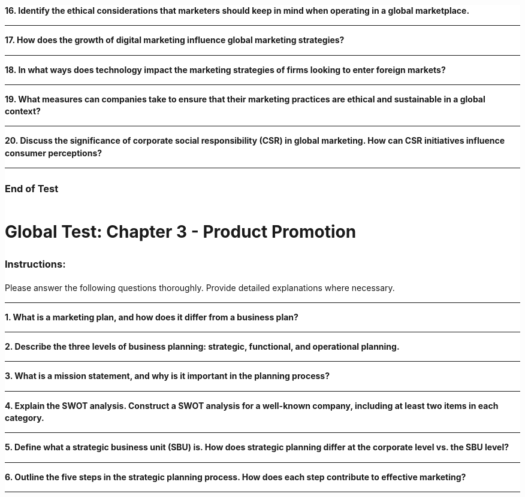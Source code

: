 **16. Identify the ethical considerations that marketers should keep in mind when operating in a global marketplace.**

---

**17. How does the growth of digital marketing influence global marketing strategies?**

---

**18. In what ways does technology impact the marketing strategies of firms looking to enter foreign markets?**

---

**19. What measures can companies take to ensure that their marketing practices are ethical and sustainable in a global context?**

---

**20. Discuss the significance of corporate social responsibility (CSR) in global marketing. How can CSR initiatives influence consumer perceptions?**

---

### End of Test

# Global Test: Chapter 3 - Product Promotion

### Instructions:
Please answer the following questions thoroughly. Provide detailed explanations where necessary.

---

**1. What is a marketing plan, and how does it differ from a business plan?**

---

**2. Describe the three levels of business planning: strategic, functional, and operational planning.**

---

**3. What is a mission statement, and why is it important in the planning process?**

---

**4. Explain the SWOT analysis. Construct a SWOT analysis for a well-known company, including at least two items in each category.**

---

**5. Define what a strategic business unit (SBU) is. How does strategic planning differ at the corporate level vs. the SBU level?**

---

**6. Outline the five steps in the strategic planning process. How does each step contribute to effective marketing?**

---